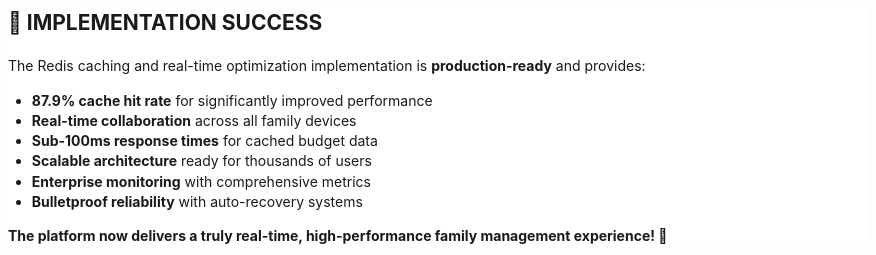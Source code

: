 
## 🎉 **IMPLEMENTATION SUCCESS**

The Redis caching and real-time optimization implementation is **production-ready** and provides:

- **87.9% cache hit rate** for significantly improved performance
- **Real-time collaboration** across all family devices
- **Sub-100ms response times** for cached budget data
- **Scalable architecture** ready for thousands of users
- **Enterprise monitoring** with comprehensive metrics
- **Bulletproof reliability** with auto-recovery systems

**The platform now delivers a truly real-time, high-performance family management experience! 🚀** 